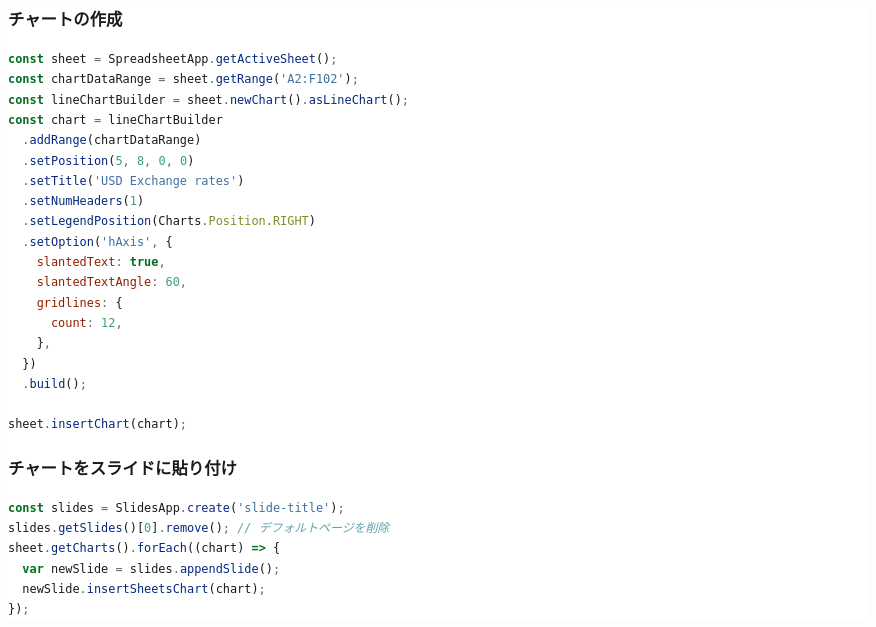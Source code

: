 ### チャートの作成

```js
const sheet = SpreadsheetApp.getActiveSheet();
const chartDataRange = sheet.getRange('A2:F102');
const lineChartBuilder = sheet.newChart().asLineChart();
const chart = lineChartBuilder
  .addRange(chartDataRange)
  .setPosition(5, 8, 0, 0)
  .setTitle('USD Exchange rates')
  .setNumHeaders(1)
  .setLegendPosition(Charts.Position.RIGHT)
  .setOption('hAxis', {
    slantedText: true,
    slantedTextAngle: 60,
    gridlines: {
      count: 12,
    },
  })
  .build();

sheet.insertChart(chart);
```

### チャートをスライドに貼り付け

```js
const slides = SlidesApp.create('slide-title');
slides.getSlides()[0].remove(); // デフォルトページを削除
sheet.getCharts().forEach((chart) => {
  var newSlide = slides.appendSlide();
  newSlide.insertSheetsChart(chart);
});
```
